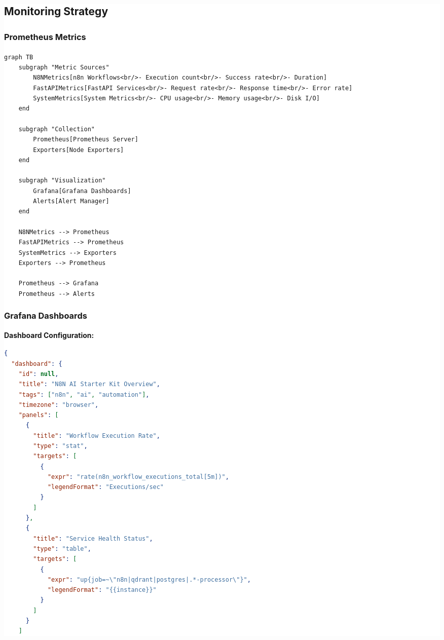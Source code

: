 ## Monitoring Strategy

### Prometheus Metrics

```mermaid
graph TB
    subgraph "Metric Sources"
        N8NMetrics[n8n Workflows<br/>- Execution count<br/>- Success rate<br/>- Duration]
        FastAPIMetrics[FastAPI Services<br/>- Request rate<br/>- Response time<br/>- Error rate]
        SystemMetrics[System Metrics<br/>- CPU usage<br/>- Memory usage<br/>- Disk I/O]
    end
    
    subgraph "Collection"
        Prometheus[Prometheus Server]
        Exporters[Node Exporters]
    end
    
    subgraph "Visualization"
        Grafana[Grafana Dashboards]
        Alerts[Alert Manager]
    end
    
    N8NMetrics --> Prometheus
    FastAPIMetrics --> Prometheus
    SystemMetrics --> Exporters
    Exporters --> Prometheus
    
    Prometheus --> Grafana
    Prometheus --> Alerts
```

### Grafana Dashboards

**Dashboard Configuration:**
```json
{
  "dashboard": {
    "id": null,
    "title": "N8N AI Starter Kit Overview",
    "tags": ["n8n", "ai", "automation"],
    "timezone": "browser",
    "panels": [
      {
        "title": "Workflow Execution Rate",
        "type": "stat",
        "targets": [
          {
            "expr": "rate(n8n_workflow_executions_total[5m])",
            "legendFormat": "Executions/sec"
          }
        ]
      },
      {
        "title": "Service Health Status",
        "type": "table",
        "targets": [
          {
            "expr": "up{job=~\"n8n|qdrant|postgres|.*-processor\"}",
            "legendFormat": "{{instance}}"
          }
        ]
      }
    ]
```